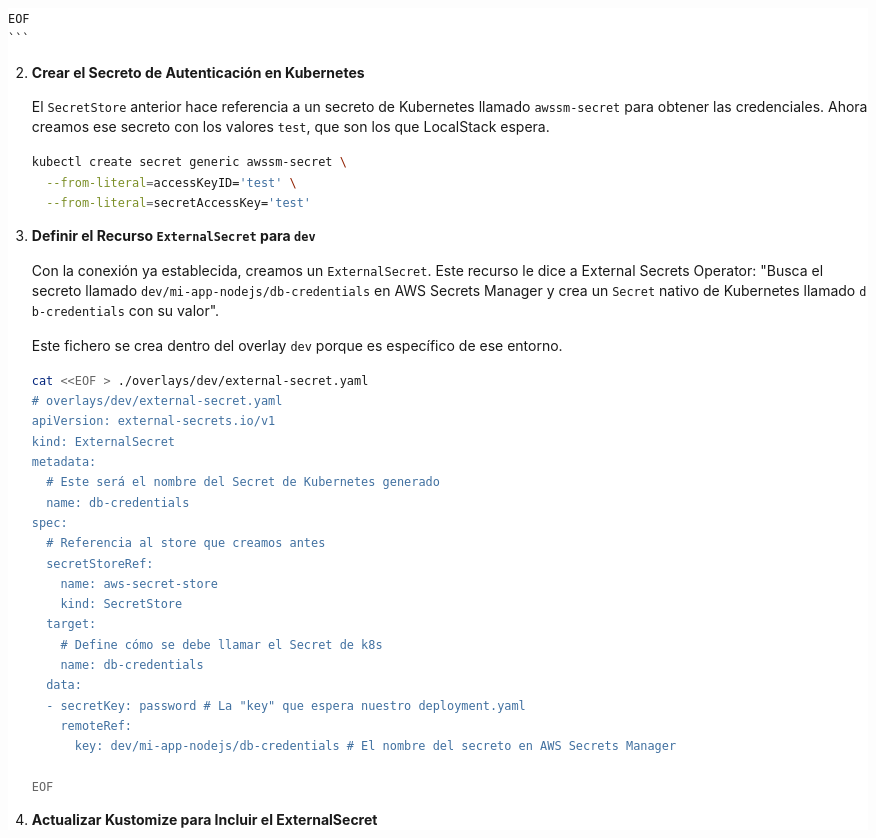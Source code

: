     EOF
    ```

2. **Crear el Secreto de Autenticación en Kubernetes**

    El `SecretStore` anterior hace referencia a un secreto de Kubernetes llamado `awssm-secret` para obtener las credenciales. Ahora creamos ese secreto con los valores `test`, que son los que LocalStack espera.

    ```bash
    kubectl create secret generic awssm-secret \
      --from-literal=accessKeyID='test' \
      --from-literal=secretAccessKey='test'
    ```

3. **Definir el Recurso `ExternalSecret` para `dev`**

    Con la conexión ya establecida, creamos un `ExternalSecret`. Este recurso le dice a External Secrets Operator: "Busca el secreto llamado `dev/mi-app-nodejs/db-credentials` en AWS Secrets Manager y crea un `Secret` nativo de Kubernetes llamado `db-credentials` con su valor".

    Este fichero se crea dentro del overlay `dev` porque es específico de ese entorno.

    ```bash
    cat <<EOF > ./overlays/dev/external-secret.yaml
    # overlays/dev/external-secret.yaml
    apiVersion: external-secrets.io/v1
    kind: ExternalSecret
    metadata:
      # Este será el nombre del Secret de Kubernetes generado
      name: db-credentials
    spec:
      # Referencia al store que creamos antes
      secretStoreRef:
        name: aws-secret-store
        kind: SecretStore
      target:
        # Define cómo se debe llamar el Secret de k8s
        name: db-credentials
      data:
      - secretKey: password # La "key" que espera nuestro deployment.yaml
        remoteRef:
          key: dev/mi-app-nodejs/db-credentials # El nombre del secreto en AWS Secrets Manager

    EOF
    ```

4. **Actualizar Kustomize para Incluir el ExternalSecret**
